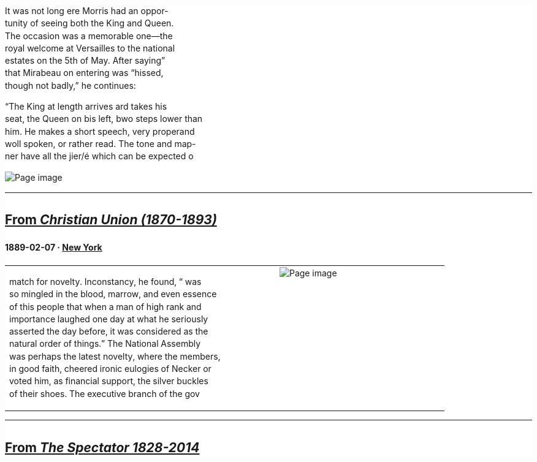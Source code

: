 It was not long ere Morris had an oppor-  
tunity of seeing both the King and Queen.  
The occasion was a memorable one—the  
royal welcome at Versailles to the national  
estates on the 5th of May. After saying”  
that Mirabeau on entering was “hissed,  
though not badly,” he continues:  
  
“The King at length arrives ard takes his  
seat, the Queen on bis left, bwo steps lower than  
him. He makes a short speech, very properand  
woll spoken, or rather read. The tone and map-  
ner have all the jier/é which can be expected o
</td><td style="width: 50%; max-height: 75%; margin: auto; display: block;">
<img alt="Page image" src="https://iiif.archive.org/image/iiif/2/sim_new-york-times_1888-12-16_38_11637%2Fsim_new-york-times_1888-12-16_38_11637_jp2.zip%2Fsim_new-york-times_1888-12-16_38_11637_jp2%2Fsim_new-york-times_1888-12-16_38_11637_0018.jp2/pct:18.561827956989248,64.2471958584987,12.298387096774194,13.298101811906816/,600/0/default.jpg"/>
</td>
</tr></table>

---

## [From _Christian Union (1870-1893)_](https://archive.org/details/sim_new-outlook_1889-02-07_39_6/page/n10/mode/1up?view=theater)

#### 1889-02-07 &middot; [New York](http://dbpedia.org/resource/New_York_City)

<table style="width: 100%;"><tr><td style="width: 50%">

  
match for novelty. Inconstancy, he found, “ was  
so mingled in the blood, marrow, and even essence  
of this people that when a man of high rank and  
importance laughed one day at what he seriously  
asserted the day before, it was considered as the  
natural order of things.” The National Assembly  
was perhaps the latest novelty, where the members,  
in good faith, cheered ironic eulogies of Necker or  
voted him, as financial support, the silver buckles  
of their shoes. The executive branch of the gov
</td><td style="width: 50%; max-height: 75%; margin: auto; display: block;">
<img alt="Page image" src="https://iiif.archive.org/image/iiif/2/sim_new-outlook_1889-02-07_39_6%2Fsim_new-outlook_1889-02-07_39_6_jp2.zip%2Fsim_new-outlook_1889-02-07_39_6_jp2%2Fsim_new-outlook_1889-02-07_39_6_0010.jp2/pct:35.65573770491803,42.43103448275862,26.255122950819672,8.568965517241379/600,/0/default.jpg"/>
</td>
</tr></table>

---

## [From _The Spectator 1828-2014_](https://archive.org/details/sim_spectator-uk_1889-03-02_62_3166/page/n20/mode/1up?view=theater)
